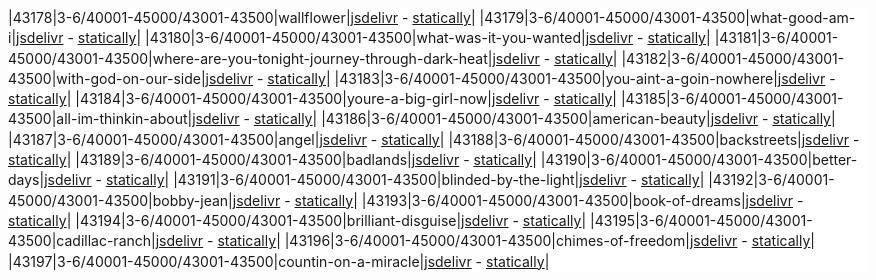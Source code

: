 |43178|3-6/40001-45000/43001-43500|wallflower|[jsdelivr](https://cdn.jsdelivr.net/gh/dbchord/webp-old-c-600x600_3-6/40001-45000/43001-43500/wallflower.webp) - [statically](https://cdn.statically.io/gh/dbchord/webp-old-c-600x600_3-6/img/40001-45000/43001-43500/wallflower.webp)|
|43179|3-6/40001-45000/43001-43500|what-good-am-i|[jsdelivr](https://cdn.jsdelivr.net/gh/dbchord/webp-old-c-600x600_3-6/40001-45000/43001-43500/what-good-am-i.webp) - [statically](https://cdn.statically.io/gh/dbchord/webp-old-c-600x600_3-6/img/40001-45000/43001-43500/what-good-am-i.webp)|
|43180|3-6/40001-45000/43001-43500|what-was-it-you-wanted|[jsdelivr](https://cdn.jsdelivr.net/gh/dbchord/webp-old-c-600x600_3-6/40001-45000/43001-43500/what-was-it-you-wanted.webp) - [statically](https://cdn.statically.io/gh/dbchord/webp-old-c-600x600_3-6/img/40001-45000/43001-43500/what-was-it-you-wanted.webp)|
|43181|3-6/40001-45000/43001-43500|where-are-you-tonight-journey-through-dark-heat|[jsdelivr](https://cdn.jsdelivr.net/gh/dbchord/webp-old-c-600x600_3-6/40001-45000/43001-43500/where-are-you-tonight-journey-through-dark-heat.webp) - [statically](https://cdn.statically.io/gh/dbchord/webp-old-c-600x600_3-6/img/40001-45000/43001-43500/where-are-you-tonight-journey-through-dark-heat.webp)|
|43182|3-6/40001-45000/43001-43500|with-god-on-our-side|[jsdelivr](https://cdn.jsdelivr.net/gh/dbchord/webp-old-c-600x600_3-6/40001-45000/43001-43500/with-god-on-our-side.webp) - [statically](https://cdn.statically.io/gh/dbchord/webp-old-c-600x600_3-6/img/40001-45000/43001-43500/with-god-on-our-side.webp)|
|43183|3-6/40001-45000/43001-43500|you-aint-a-goin-nowhere|[jsdelivr](https://cdn.jsdelivr.net/gh/dbchord/webp-old-c-600x600_3-6/40001-45000/43001-43500/you-aint-a-goin-nowhere.webp) - [statically](https://cdn.statically.io/gh/dbchord/webp-old-c-600x600_3-6/img/40001-45000/43001-43500/you-aint-a-goin-nowhere.webp)|
|43184|3-6/40001-45000/43001-43500|youre-a-big-girl-now|[jsdelivr](https://cdn.jsdelivr.net/gh/dbchord/webp-old-c-600x600_3-6/40001-45000/43001-43500/youre-a-big-girl-now.webp) - [statically](https://cdn.statically.io/gh/dbchord/webp-old-c-600x600_3-6/img/40001-45000/43001-43500/youre-a-big-girl-now.webp)|
|43185|3-6/40001-45000/43001-43500|all-im-thinkin-about|[jsdelivr](https://cdn.jsdelivr.net/gh/dbchord/webp-old-c-600x600_3-6/40001-45000/43001-43500/all-im-thinkin-about.webp) - [statically](https://cdn.statically.io/gh/dbchord/webp-old-c-600x600_3-6/img/40001-45000/43001-43500/all-im-thinkin-about.webp)|
|43186|3-6/40001-45000/43001-43500|american-beauty|[jsdelivr](https://cdn.jsdelivr.net/gh/dbchord/webp-old-c-600x600_3-6/40001-45000/43001-43500/american-beauty.webp) - [statically](https://cdn.statically.io/gh/dbchord/webp-old-c-600x600_3-6/img/40001-45000/43001-43500/american-beauty.webp)|
|43187|3-6/40001-45000/43001-43500|angel|[jsdelivr](https://cdn.jsdelivr.net/gh/dbchord/webp-old-c-600x600_3-6/40001-45000/43001-43500/angel.webp) - [statically](https://cdn.statically.io/gh/dbchord/webp-old-c-600x600_3-6/img/40001-45000/43001-43500/angel.webp)|
|43188|3-6/40001-45000/43001-43500|backstreets|[jsdelivr](https://cdn.jsdelivr.net/gh/dbchord/webp-old-c-600x600_3-6/40001-45000/43001-43500/backstreets.webp) - [statically](https://cdn.statically.io/gh/dbchord/webp-old-c-600x600_3-6/img/40001-45000/43001-43500/backstreets.webp)|
|43189|3-6/40001-45000/43001-43500|badlands|[jsdelivr](https://cdn.jsdelivr.net/gh/dbchord/webp-old-c-600x600_3-6/40001-45000/43001-43500/badlands.webp) - [statically](https://cdn.statically.io/gh/dbchord/webp-old-c-600x600_3-6/img/40001-45000/43001-43500/badlands.webp)|
|43190|3-6/40001-45000/43001-43500|better-days|[jsdelivr](https://cdn.jsdelivr.net/gh/dbchord/webp-old-c-600x600_3-6/40001-45000/43001-43500/better-days.webp) - [statically](https://cdn.statically.io/gh/dbchord/webp-old-c-600x600_3-6/img/40001-45000/43001-43500/better-days.webp)|
|43191|3-6/40001-45000/43001-43500|blinded-by-the-light|[jsdelivr](https://cdn.jsdelivr.net/gh/dbchord/webp-old-c-600x600_3-6/40001-45000/43001-43500/blinded-by-the-light.webp) - [statically](https://cdn.statically.io/gh/dbchord/webp-old-c-600x600_3-6/img/40001-45000/43001-43500/blinded-by-the-light.webp)|
|43192|3-6/40001-45000/43001-43500|bobby-jean|[jsdelivr](https://cdn.jsdelivr.net/gh/dbchord/webp-old-c-600x600_3-6/40001-45000/43001-43500/bobby-jean.webp) - [statically](https://cdn.statically.io/gh/dbchord/webp-old-c-600x600_3-6/img/40001-45000/43001-43500/bobby-jean.webp)|
|43193|3-6/40001-45000/43001-43500|book-of-dreams|[jsdelivr](https://cdn.jsdelivr.net/gh/dbchord/webp-old-c-600x600_3-6/40001-45000/43001-43500/book-of-dreams.webp) - [statically](https://cdn.statically.io/gh/dbchord/webp-old-c-600x600_3-6/img/40001-45000/43001-43500/book-of-dreams.webp)|
|43194|3-6/40001-45000/43001-43500|brilliant-disguise|[jsdelivr](https://cdn.jsdelivr.net/gh/dbchord/webp-old-c-600x600_3-6/40001-45000/43001-43500/brilliant-disguise.webp) - [statically](https://cdn.statically.io/gh/dbchord/webp-old-c-600x600_3-6/img/40001-45000/43001-43500/brilliant-disguise.webp)|
|43195|3-6/40001-45000/43001-43500|cadillac-ranch|[jsdelivr](https://cdn.jsdelivr.net/gh/dbchord/webp-old-c-600x600_3-6/40001-45000/43001-43500/cadillac-ranch.webp) - [statically](https://cdn.statically.io/gh/dbchord/webp-old-c-600x600_3-6/img/40001-45000/43001-43500/cadillac-ranch.webp)|
|43196|3-6/40001-45000/43001-43500|chimes-of-freedom|[jsdelivr](https://cdn.jsdelivr.net/gh/dbchord/webp-old-c-600x600_3-6/40001-45000/43001-43500/chimes-of-freedom.webp) - [statically](https://cdn.statically.io/gh/dbchord/webp-old-c-600x600_3-6/img/40001-45000/43001-43500/chimes-of-freedom.webp)|
|43197|3-6/40001-45000/43001-43500|countin-on-a-miracle|[jsdelivr](https://cdn.jsdelivr.net/gh/dbchord/webp-old-c-600x600_3-6/40001-45000/43001-43500/countin-on-a-miracle.webp) - [statically](https://cdn.statically.io/gh/dbchord/webp-old-c-600x600_3-6/img/40001-45000/43001-43500/countin-on-a-miracle.webp)|